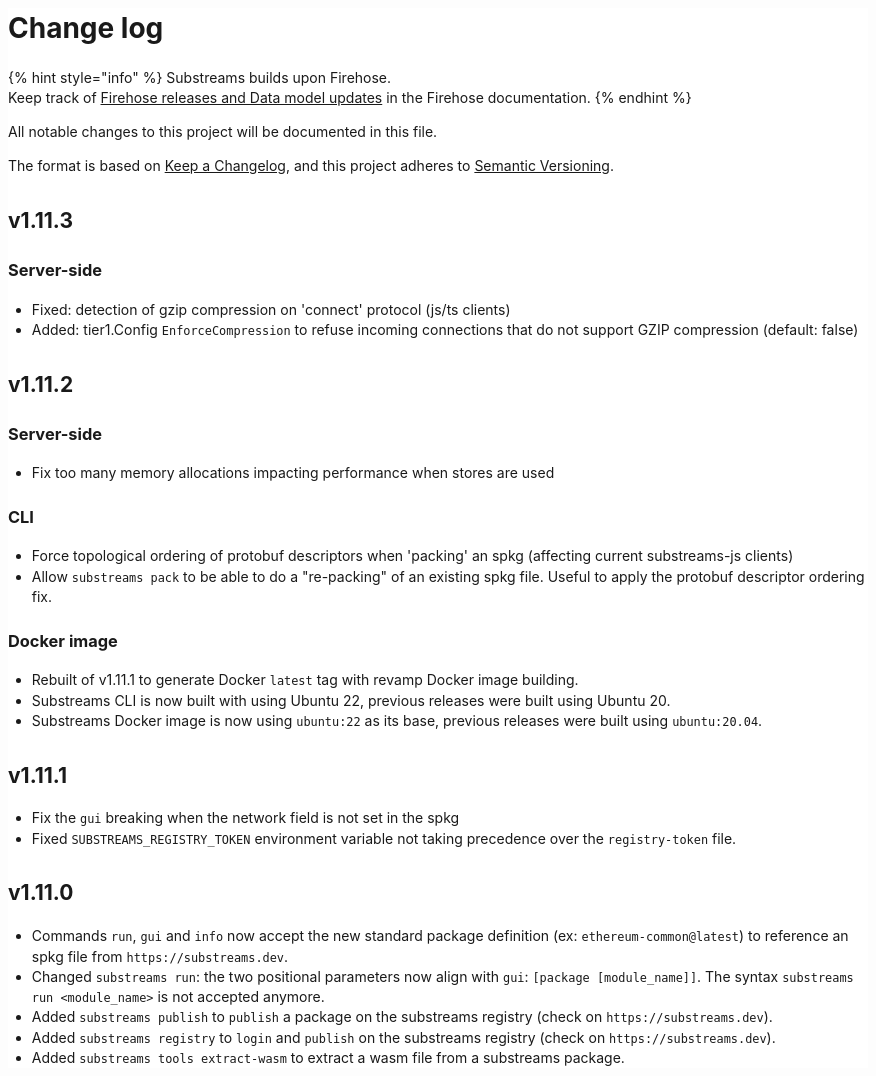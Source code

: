# Change log

{% hint style="info" %}
Substreams builds upon Firehose.\
Keep track of [Firehose releases and Data model updates](https://firehose.streamingfast.io/release-notes/change-logs) in the Firehose documentation.
{% endhint %}

All notable changes to this project will be documented in this file.

The format is based on [Keep a Changelog](https://keepachangelog.com/en/1.0.0/), and this project adheres to [Semantic Versioning](https://semver.org/spec/v2.0.0.html).

## v1.11.3

### Server-side

* Fixed: detection of gzip compression on 'connect' protocol (js/ts clients)
* Added: tier1.Config `EnforceCompression` to refuse incoming connections that do not support GZIP compression (default: false)

## v1.11.2

### Server-side

* Fix too many memory allocations impacting performance when stores are used

### CLI

* Force topological ordering of protobuf descriptors when 'packing' an spkg (affecting current substreams-js clients)
* Allow `substreams pack` to be able to do a "re-packing" of an existing spkg file. Useful to apply the protobuf descriptor ordering fix.

### Docker image

* Rebuilt of v1.11.1 to generate Docker `latest` tag with revamp Docker image building.
* Substreams CLI is now built with using Ubuntu 22, previous releases were built using Ubuntu 20.
* Substreams Docker image is now using `ubuntu:22` as its base, previous releases were built using `ubuntu:20.04`.

## v1.11.1

- Fix the `gui` breaking when the network field is not set in the spkg
- Fixed `SUBSTREAMS_REGISTRY_TOKEN` environment variable not taking precedence over the `registry-token` file.

## v1.11.0

- Commands `run`, `gui` and `info` now accept the new standard package definition (ex: `ethereum-common@latest`) to reference an spkg file from `https://substreams.dev`.
- Changed `substreams run`: the two positional parameters now align with `gui`: `[package [module_name]]`. The syntax `substreams run <module_name>` is not accepted anymore.
- Added `substreams publish` to `publish` a package on the substreams registry (check on `https://substreams.dev`).
- Added `substreams registry` to `login` and `publish` on the substreams registry (check on `https://substreams.dev`).
- Added `substreams tools extract-wasm` to extract a wasm file from a substreams package.
